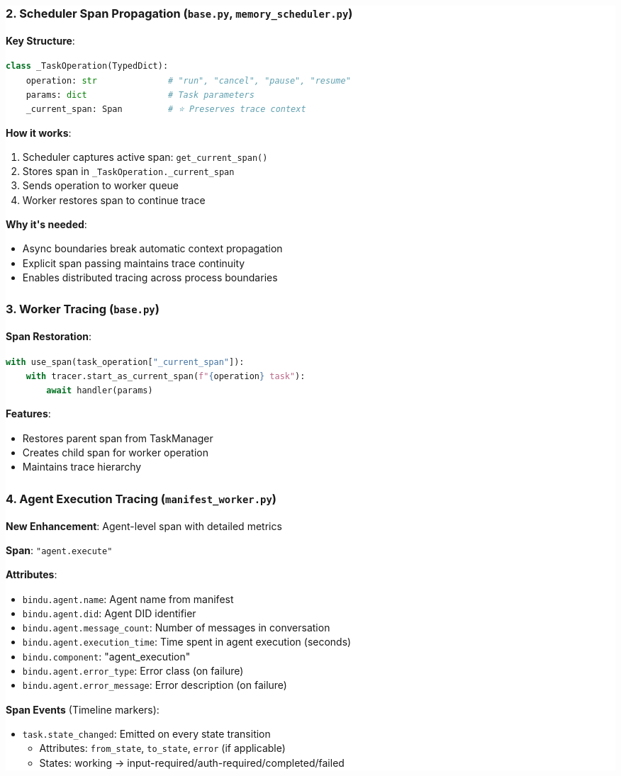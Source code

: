 ### 2. Scheduler Span Propagation (`base.py`, `memory_scheduler.py`)

**Key Structure**:
```python
class _TaskOperation(TypedDict):
    operation: str              # "run", "cancel", "pause", "resume"
    params: dict                # Task parameters
    _current_span: Span         # ⭐ Preserves trace context
```

**How it works**:
1. Scheduler captures active span: `get_current_span()`
2. Stores span in `_TaskOperation._current_span`
3. Sends operation to worker queue
4. Worker restores span to continue trace

**Why it's needed**:
- Async boundaries break automatic context propagation
- Explicit span passing maintains trace continuity
- Enables distributed tracing across process boundaries

### 3. Worker Tracing (`base.py`)

**Span Restoration**:
```python
with use_span(task_operation["_current_span"]):
    with tracer.start_as_current_span(f"{operation} task"):
        await handler(params)
```

**Features**:
- Restores parent span from TaskManager
- Creates child span for worker operation
- Maintains trace hierarchy

### 4. Agent Execution Tracing (`manifest_worker.py`)

**New Enhancement**: Agent-level span with detailed metrics

**Span**: `"agent.execute"`

**Attributes**:
- `bindu.agent.name`: Agent name from manifest
- `bindu.agent.did`: Agent DID identifier
- `bindu.agent.message_count`: Number of messages in conversation
- `bindu.agent.execution_time`: Time spent in agent execution (seconds)
- `bindu.component`: "agent_execution"
- `bindu.agent.error_type`: Error class (on failure)
- `bindu.agent.error_message`: Error description (on failure)

**Span Events** (Timeline markers):
- `task.state_changed`: Emitted on every state transition
  - Attributes: `from_state`, `to_state`, `error` (if applicable)
  - States: working → input-required/auth-required/completed/failed
